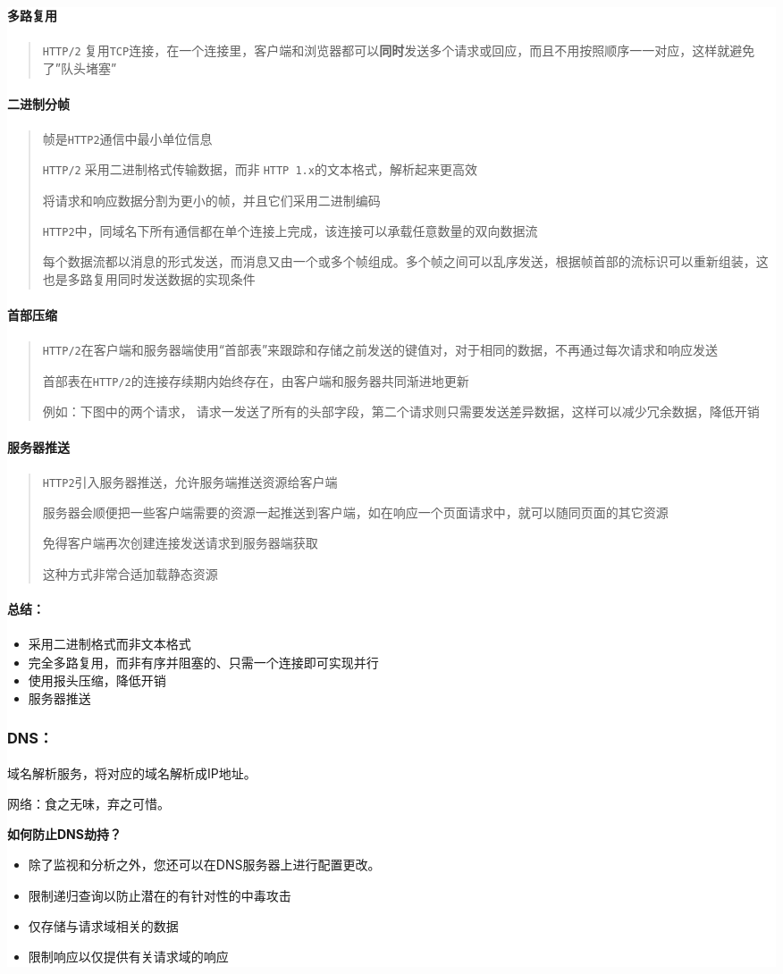#### 多路复用

> `HTTP/2` 复用`TCP`连接，在一个连接里，客户端和浏览器都可以**同时**发送多个请求或回应，而且不用按照顺序一一对应，这样就避免了”队头堵塞”

#### 二进制分帧

> 帧是`HTTP2`通信中最小单位信息
>
> `HTTP/2` 采用二进制格式传输数据，而非 `HTTP 1.x`的文本格式，解析起来更高效
>
> 将请求和响应数据分割为更小的帧，并且它们采用二进制编码
>
> `HTTP2`中，同域名下所有通信都在单个连接上完成，该连接可以承载任意数量的双向数据流
>
> 每个数据流都以消息的形式发送，而消息又由一个或多个帧组成。多个帧之间可以乱序发送，根据帧首部的流标识可以重新组装，这也是多路复用同时发送数据的实现条件

#### 首部压缩

> `HTTP/2`在客户端和服务器端使用“首部表”来跟踪和存储之前发送的键值对，对于相同的数据，不再通过每次请求和响应发送
>
> 首部表在`HTTP/2`的连接存续期内始终存在，由客户端和服务器共同渐进地更新
>
> 例如：下图中的两个请求， 请求一发送了所有的头部字段，第二个请求则只需要发送差异数据，这样可以减少冗余数据，降低开销

#### 服务器推送

> `HTTP2`引入服务器推送，允许服务端推送资源给客户端
>
> 服务器会顺便把一些客户端需要的资源一起推送到客户端，如在响应一个页面请求中，就可以随同页面的其它资源
>
> 免得客户端再次创建连接发送请求到服务器端获取
>
> 这种方式非常合适加载静态资源

#### 总结：

- 采用二进制格式而非文本格式
- 完全多路复用，而非有序并阻塞的、只需一个连接即可实现并行
- 使用报头压缩，降低开销
- 服务器推送

### DNS：

域名解析服务，将对应的域名解析成IP地址。

网络：食之无味，弃之可惜。

**如何防止DNS劫持？**

- 除了监视和分析之外，您还可以在DNS服务器上进行配置更改。

- 限制递归查询以防止潜在的有针对性的中毒攻击

- 仅存储与请求域相关的数据

- 限制响应以仅提供有关请求域的响应
